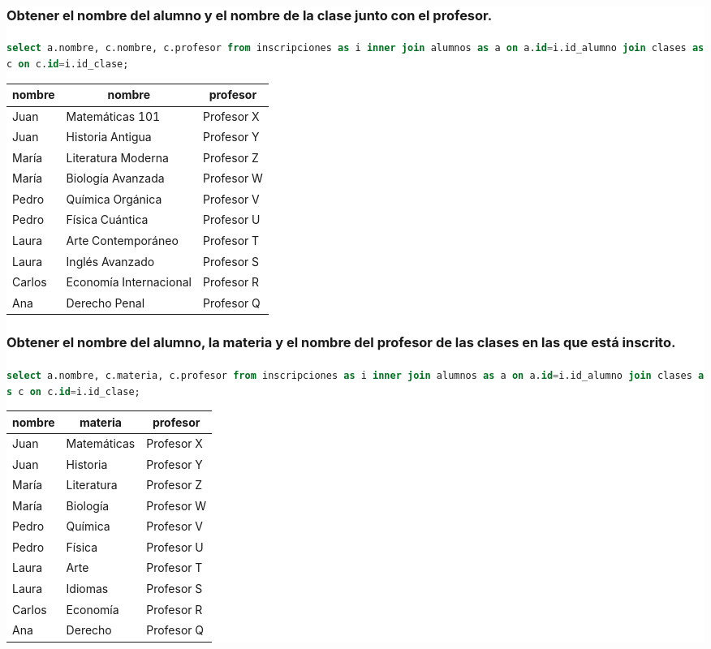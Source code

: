 ### Obtener el nombre del alumno y el nombre de la clase junto con el profesor.
```sql
select a.nombre, c.nombre, c.profesor from inscripciones as i inner join alumnos as a on a.id=i.id_alumno join clases as c on c.id=i.id_clase;
```
| nombre |         nombre         |  profesor  |
|--------|------------------------|------------|
| Juan   | Matemáticas 101        | Profesor X |
| Juan   | Historia Antigua       | Profesor Y |
| María  | Literatura Moderna     | Profesor Z |
| María  | Biología Avanzada      | Profesor W |
| Pedro  | Química Orgánica       | Profesor V |
| Pedro  | Física Cuántica        | Profesor U |
| Laura  | Arte Contemporáneo     | Profesor T |
| Laura  | Inglés Avanzado        | Profesor S |
| Carlos | Economía Internacional | Profesor R |
| Ana    | Derecho Penal          | Profesor Q |

### Obtener el nombre del alumno, la materia y el nombre del profesor de las clases en las que está inscrito.
```sql
select a.nombre, c.materia, c.profesor from inscripciones as i inner join alumnos as a on a.id=i.id_alumno join clases as c on c.id=i.id_clase;
```
| nombre |   materia   |  profesor  |
|--------|-------------|------------|
| Juan   | Matemáticas | Profesor X |
| Juan   | Historia    | Profesor Y |
| María  | Literatura  | Profesor Z |
| María  | Biología    | Profesor W |
| Pedro  | Química     | Profesor V |
| Pedro  | Física      | Profesor U |
| Laura  | Arte        | Profesor T |
| Laura  | Idiomas     | Profesor S |
| Carlos | Economía    | Profesor R |
| Ana    | Derecho     | Profesor Q |
